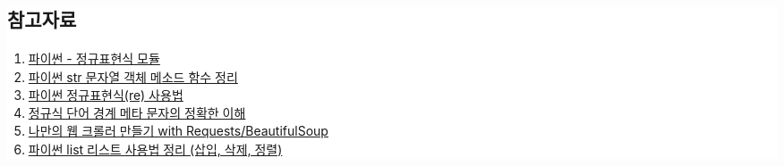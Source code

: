 
## 참고자료
1. [파이썬 - 정규표현식 모듈](https://devanix.tistory.com/296)
2. [파이썬 str 문자열 객체 메소드 함수 정리](https://withcoding.com/74)
3. [파이썬 정규표현식(re) 사용법](https://greeksharifa.github.io/정규표현식(re)/2018/07/20/regex-usage-01-basic/)
4. [정규식 단어 경계 메타 문자의 정확한 이해](https://ohgyun.com/392)
5. [나만의 웹 크롤러 만들기 with Requests/BeautifulSoup](https://beomi.github.io/2017/01/20/HowToMakeWebCrawler/)
6. [파이썬 list 리스트 사용법 정리 (삽입, 삭제, 정렬)](https://withcoding.com/75)
